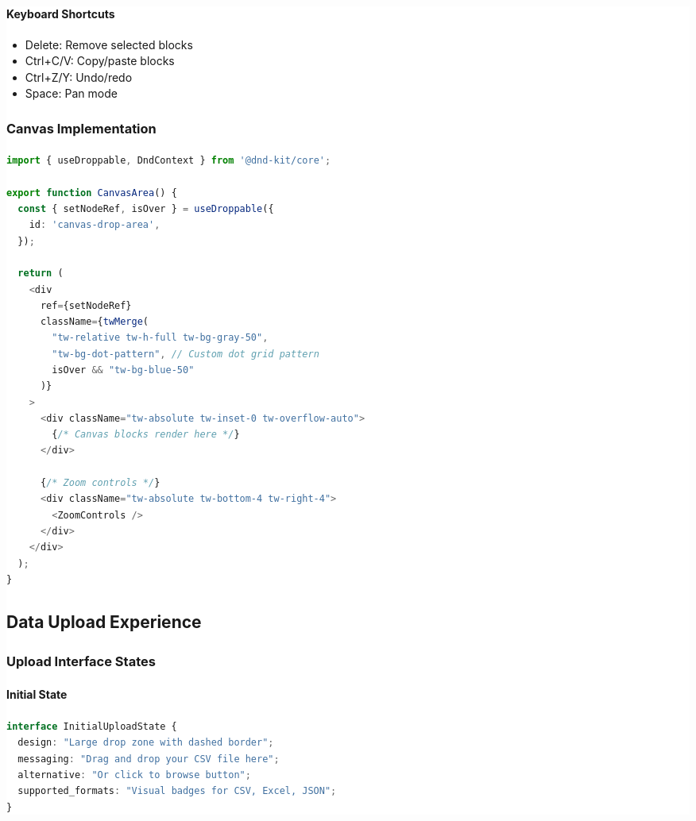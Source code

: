 #### Keyboard Shortcuts
- Delete: Remove selected blocks
- Ctrl+C/V: Copy/paste blocks
- Ctrl+Z/Y: Undo/redo
- Space: Pan mode

### Canvas Implementation

```typescript
import { useDroppable, DndContext } from '@dnd-kit/core';

export function CanvasArea() {
  const { setNodeRef, isOver } = useDroppable({
    id: 'canvas-drop-area',
  });

  return (
    <div
      ref={setNodeRef}
      className={twMerge(
        "tw-relative tw-h-full tw-bg-gray-50",
        "tw-bg-dot-pattern", // Custom dot grid pattern
        isOver && "tw-bg-blue-50"
      )}
    >
      <div className="tw-absolute tw-inset-0 tw-overflow-auto">
        {/* Canvas blocks render here */}
      </div>
      
      {/* Zoom controls */}
      <div className="tw-absolute tw-bottom-4 tw-right-4">
        <ZoomControls />
      </div>
    </div>
  );
}
```

## Data Upload Experience

### Upload Interface States

#### Initial State
```typescript
interface InitialUploadState {
  design: "Large drop zone with dashed border";
  messaging: "Drag and drop your CSV file here";
  alternative: "Or click to browse button";
  supported_formats: "Visual badges for CSV, Excel, JSON";
}
```
